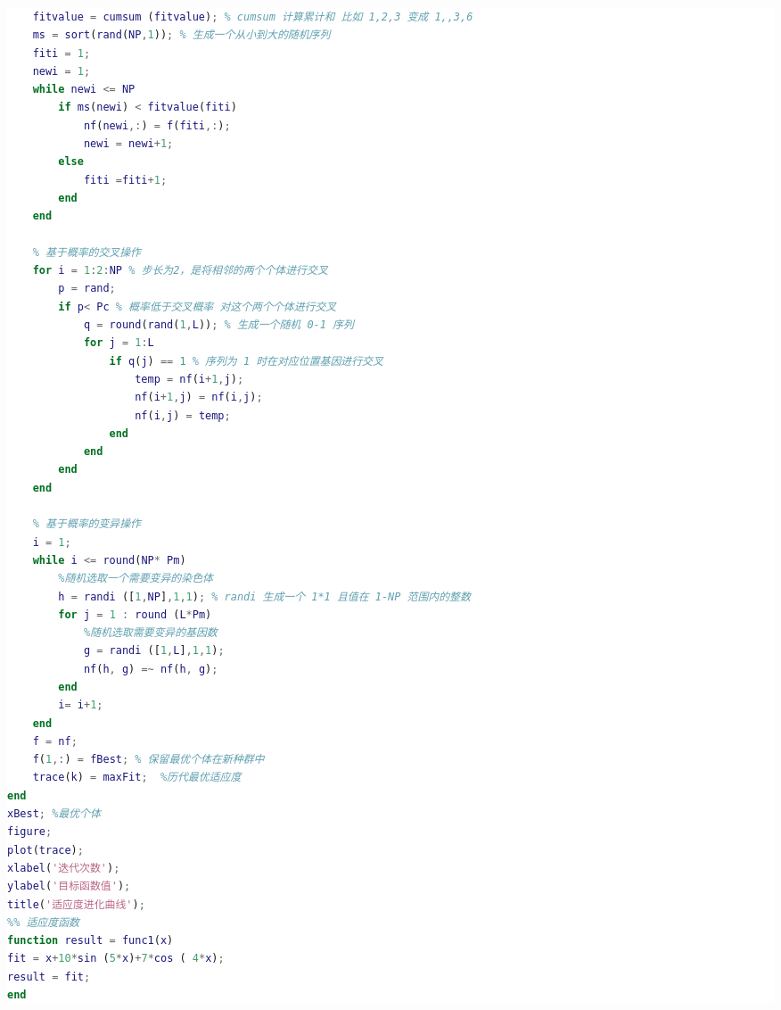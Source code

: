 ```MATLAB
    fitvalue = cumsum (fitvalue); % cumsum 计算累计和 比如 1,2,3 变成 1,,3,6
    ms = sort(rand(NP,1)); % 生成一个从小到大的随机序列
    fiti = 1;
    newi = 1;
    while newi <= NP
        if ms(newi) < fitvalue(fiti)
            nf(newi,:) = f(fiti,:);
            newi = newi+1;
        else
            fiti =fiti+1;
        end
    end

    % 基于概率的交叉操作 
    for i = 1:2:NP % 步长为2，是将相邻的两个个体进行交叉
        p = rand;
        if p< Pc % 概率低于交叉概率 对这个两个个体进行交叉
            q = round(rand(1,L)); % 生成一个随机 0-1 序列
            for j = 1:L 
                if q(j) == 1 % 序列为 1 时在对应位置基因进行交叉
                    temp = nf(i+1,j);
                    nf(i+1,j) = nf(i,j);
                    nf(i,j) = temp;
                end
            end
        end
    end

    % 基于概率的变异操作 
    i = 1;
    while i <= round(NP* Pm)
        %随机选取一个需要变异的染色体
        h = randi ([1,NP],1,1); % randi 生成一个 1*1 且值在 1-NP 范围内的整数 
        for j = 1 : round (L*Pm)
            %随机选取需要变异的基因数
            g = randi ([1,L],1,1);
            nf(h, g) =~ nf(h, g);
        end
        i= i+1;
    end
    f = nf;
    f(1,:) = fBest; % 保留最优个体在新种群中
    trace(k) = maxFit;  %历代最优适应度
end
xBest; %最优个体
figure;
plot(trace);
xlabel('迭代次数');
ylabel('目标函数值');
title('适应度进化曲线');
%% 适应度函数
function result = func1(x)
fit = x+10*sin (5*x)+7*cos ( 4*x);
result = fit;
end
```
